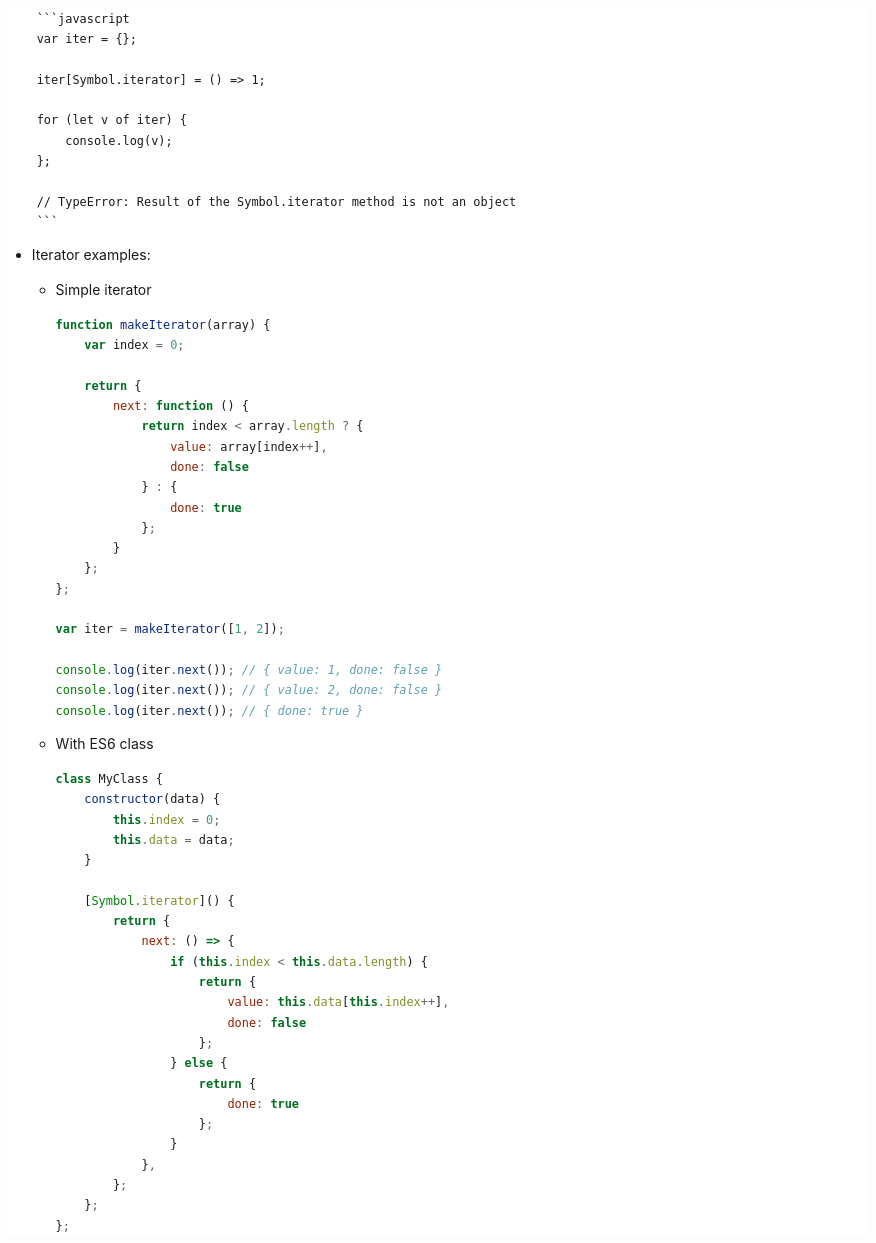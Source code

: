         ```javascript
        var iter = {};

        iter[Symbol.iterator] = () => 1;
        
        for (let v of iter) {
            console.log(v);
        };
        
        // TypeError: Result of the Symbol.iterator method is not an object
        ```
* Iterator examples:
    * Simple iterator

        ```javascript
        function makeIterator(array) {
            var index = 0;
        
            return {
                next: function () {
                    return index < array.length ? {
                        value: array[index++],
                        done: false
                    } : {
                        done: true
                    };
                }
            };
        };
        
        var iter = makeIterator([1, 2]);
        
        console.log(iter.next()); // { value: 1, done: false }
        console.log(iter.next()); // { value: 2, done: false }
        console.log(iter.next()); // { done: true }
        ```
    * With ES6 class
    
        ```javascript
        class MyClass {
            constructor(data) {
                this.index = 0;
                this.data = data;
            }
        
            [Symbol.iterator]() {
                return {
                    next: () => {
                        if (this.index < this.data.length) {
                            return {
                                value: this.data[this.index++],
                                done: false
                            };
                        } else {
                            return {
                                done: true
                            };
                        }
                    },
                };
            };
        };
        
